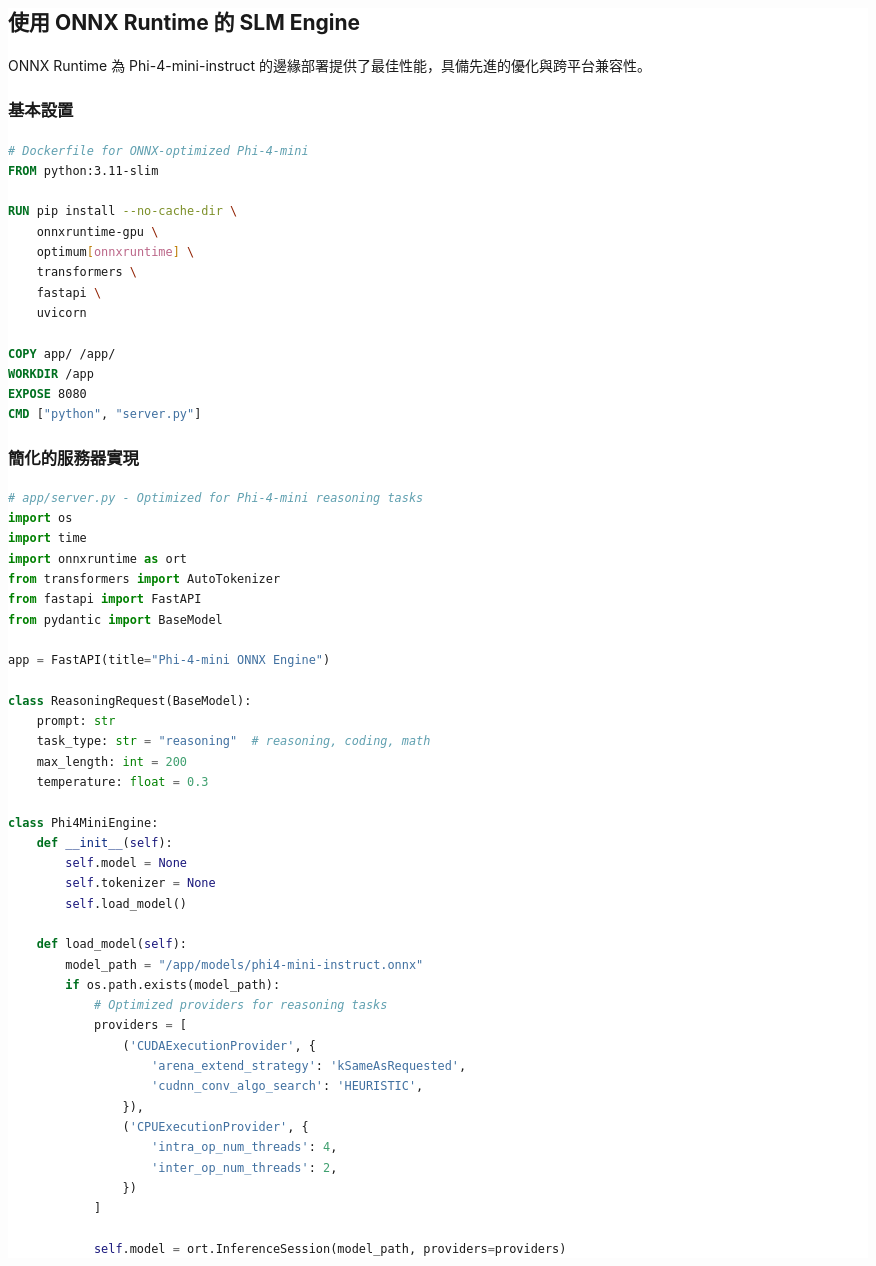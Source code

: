 ## 使用 ONNX Runtime 的 SLM Engine

ONNX Runtime 為 Phi-4-mini-instruct 的邊緣部署提供了最佳性能，具備先進的優化與跨平台兼容性。

### 基本設置

```dockerfile
# Dockerfile for ONNX-optimized Phi-4-mini
FROM python:3.11-slim

RUN pip install --no-cache-dir \
    onnxruntime-gpu \
    optimum[onnxruntime] \
    transformers \
    fastapi \
    uvicorn

COPY app/ /app/
WORKDIR /app
EXPOSE 8080
CMD ["python", "server.py"]
```

### 簡化的服務器實現

```python
# app/server.py - Optimized for Phi-4-mini reasoning tasks
import os
import time
import onnxruntime as ort
from transformers import AutoTokenizer
from fastapi import FastAPI
from pydantic import BaseModel

app = FastAPI(title="Phi-4-mini ONNX Engine")

class ReasoningRequest(BaseModel):
    prompt: str
    task_type: str = "reasoning"  # reasoning, coding, math
    max_length: int = 200
    temperature: float = 0.3

class Phi4MiniEngine:
    def __init__(self):
        self.model = None
        self.tokenizer = None
        self.load_model()
    
    def load_model(self):
        model_path = "/app/models/phi4-mini-instruct.onnx"
        if os.path.exists(model_path):
            # Optimized providers for reasoning tasks
            providers = [
                ('CUDAExecutionProvider', {
                    'arena_extend_strategy': 'kSameAsRequested',
                    'cudnn_conv_algo_search': 'HEURISTIC',
                }),
                ('CPUExecutionProvider', {
                    'intra_op_num_threads': 4,
                    'inter_op_num_threads': 2,
                })
            ]
            
            self.model = ort.InferenceSession(model_path, providers=providers)
```
